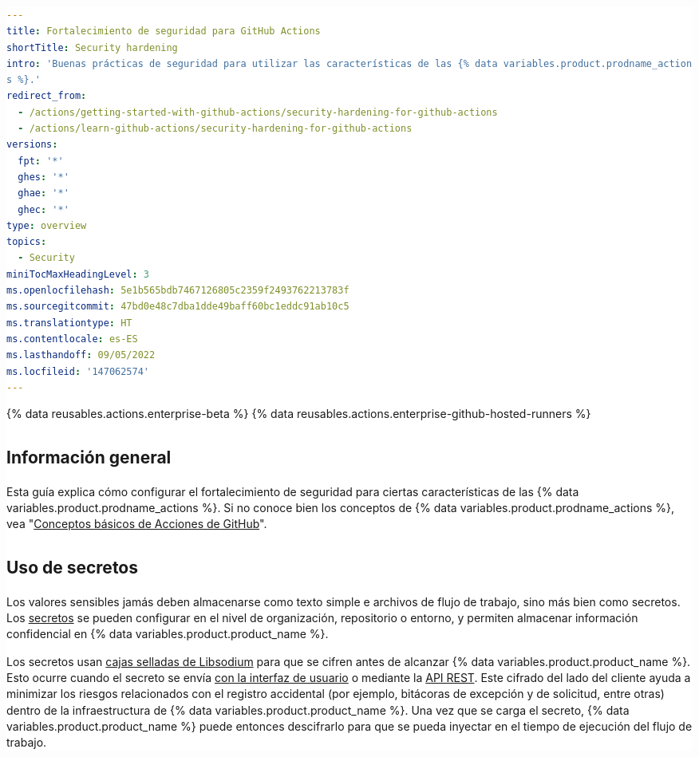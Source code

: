 ```yaml
---
title: Fortalecimiento de seguridad para GitHub Actions
shortTitle: Security hardening
intro: 'Buenas prácticas de seguridad para utilizar las características de las {% data variables.product.prodname_actions %}.'
redirect_from:
  - /actions/getting-started-with-github-actions/security-hardening-for-github-actions
  - /actions/learn-github-actions/security-hardening-for-github-actions
versions:
  fpt: '*'
  ghes: '*'
  ghae: '*'
  ghec: '*'
type: overview
topics:
  - Security
miniTocMaxHeadingLevel: 3
ms.openlocfilehash: 5e1b565bdb7467126805c2359f2493762213783f
ms.sourcegitcommit: 47bd0e48c7dba1dde49baff60bc1eddc91ab10c5
ms.translationtype: HT
ms.contentlocale: es-ES
ms.lasthandoff: 09/05/2022
ms.locfileid: '147062574'
---
```

{% data reusables.actions.enterprise-beta %} {% data reusables.actions.enterprise-github-hosted-runners %}

## Información general

Esta guía explica cómo configurar el fortalecimiento de seguridad para ciertas características de las {% data variables.product.prodname_actions %}. Si no conoce bien los conceptos de {% data variables.product.prodname_actions %}, vea "[Conceptos básicos de Acciones de GitHub](/actions/getting-started-with-github-actions/core-concepts-for-github-actions)".

## Uso de secretos

Los valores sensibles jamás deben almacenarse como texto simple e archivos de flujo de trabajo, sino más bien como secretos. Los [secretos](/actions/configuring-and-managing-workflows/creating-and-storing-encrypted-secrets) se pueden configurar en el nivel de organización, repositorio o entorno, y permiten almacenar información confidencial en {% data variables.product.product_name %}.

Los secretos usan [cajas selladas de Libsodium](https://libsodium.gitbook.io/doc/public-key_cryptography/sealed_boxes) para que se cifren antes de alcanzar {% data variables.product.product_name %}. Esto ocurre cuando el secreto se envía [con la interfaz de usuario](/actions/configuring-and-managing-workflows/creating-and-storing-encrypted-secrets#creating-encrypted-secrets-for-a-repository) o mediante la [API REST](/rest/reference/actions#secrets). Este cifrado del lado del cliente ayuda a minimizar los riesgos relacionados con el registro accidental (por ejemplo, bitácoras de excepción y de solicitud, entre otras) dentro de la infraestructura de {% data variables.product.product_name %}. Una vez que se carga el secreto, {% data variables.product.product_name %} puede entonces descifrarlo para que se pueda inyectar en el tiempo de ejecución del flujo de trabajo.
